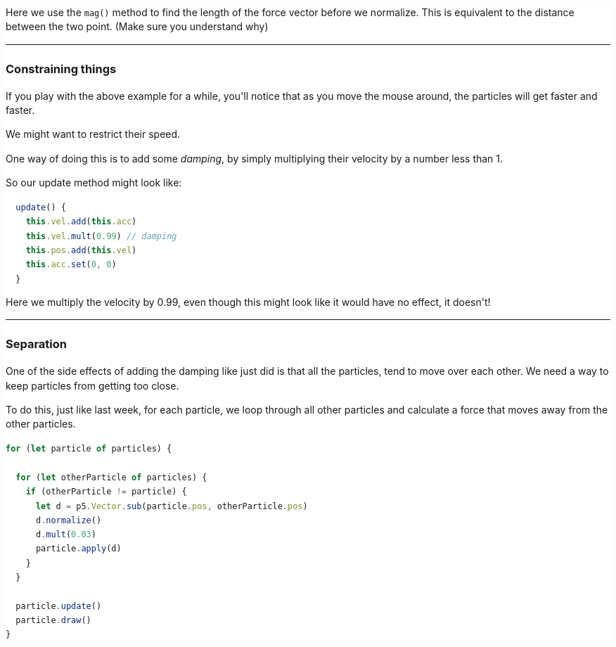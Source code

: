 Here we use the `mag()` method to find the length of the force vector before we normalize. This is equivalent to the distance between the two point. (Make sure you understand why)

---

### Constraining things

If you play with the above example for a while, you'll notice that as you move the mouse around, the particles will get faster and faster.

We might want to restrict their speed.

One way of doing this is to add some *damping*, by simply multiplying their velocity by a number less than 1.

So our update method might look like:

```js
  update() {
    this.vel.add(this.acc)
    this.vel.mult(0.99) // damping
    this.pos.add(this.vel)
    this.acc.set(0, 0)
  }
```

Here we multiply the velocity by 0.99, even though this might look like it would have no effect, it doesn't!

---

### Separation

One of the side effects of adding the damping like just did is that all the particles, tend to move over each other. We need a way to keep particles from getting too close.

To do this, just like last week, for each particle, we loop through all other particles and calculate a force that moves away from the other particles.

```js
for (let particle of particles) {

  for (let otherParticle of particles) {
    if (otherParticle != particle) {
      let d = p5.Vector.sub(particle.pos, otherParticle.pos)
      d.normalize()
      d.mult(0.03)
      particle.apply(d)
    }
  }

  particle.update()
  particle.draw()
}
```
